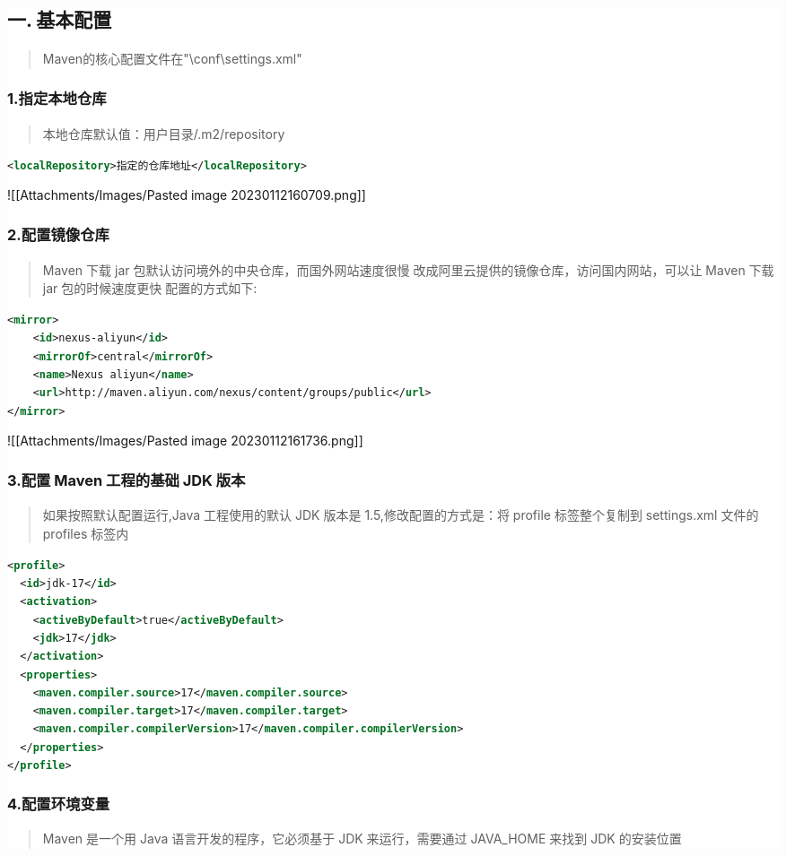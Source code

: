 ## 一. 基本配置

>Maven的核心配置文件在"\\conf\\settings.xml"

### 1.指定本地仓库

>本地仓库默认值：用户目录/.m2/repository

````xml
<localRepository>指定的仓库地址</localRepository>
````

![[Attachments/Images/Pasted image 20230112160709.png]]

### 2.配置镜像仓库

>Maven 下载 jar 包默认访问境外的中央仓库，而国外网站速度很慢
>改成阿里云提供的镜像仓库，访问国内网站，可以让 Maven 下载 jar 包的时候速度更快
>配置的方式如下:

```xml
<mirror>
	<id>nexus-aliyun</id>
	<mirrorOf>central</mirrorOf>
	<name>Nexus aliyun</name>
	<url>http://maven.aliyun.com/nexus/content/groups/public</url>
</mirror>
```

![[Attachments/Images/Pasted image 20230112161736.png]]

### 3.配置 Maven 工程的基础 JDK 版本

>如果按照默认配置运行,Java 工程使用的默认 JDK 版本是 1.5,修改配置的方式是：将 profile 标签整个复制到 settings.xml 文件的 profiles 标签内

```xml
<profile>  
  <id>jdk-17</id>  
  <activation>  
    <activeByDefault>true</activeByDefault>  
    <jdk>17</jdk>  
  </activation>  
  <properties>  
    <maven.compiler.source>17</maven.compiler.source>  
    <maven.compiler.target>17</maven.compiler.target>  
    <maven.compiler.compilerVersion>17</maven.compiler.compilerVersion>  
  </properties>  
</profile>
```

### 4.配置环境变量

> Maven 是一个用 Java 语言开发的程序，它必须基于 JDK 来运行，需要通过 JAVA_HOME 来找到 JDK 的安装位置
